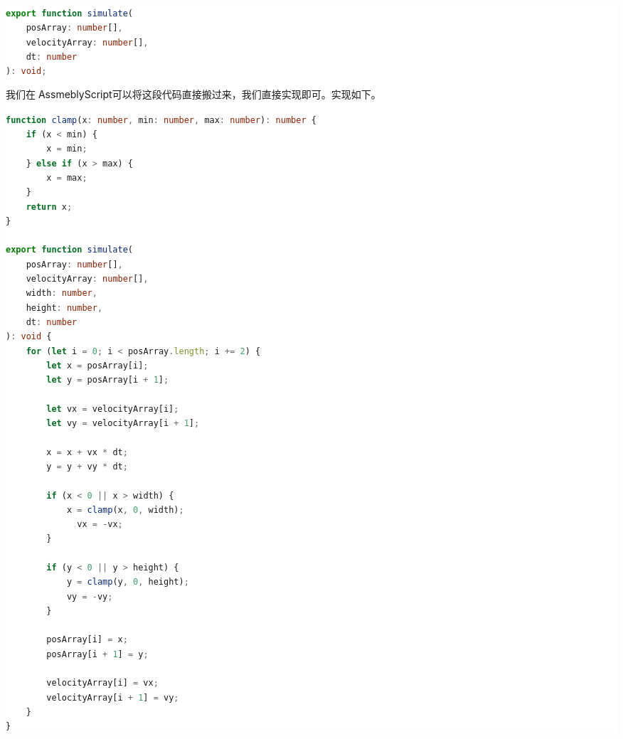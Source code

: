 ```typescript
export function simulate(
    posArray: number[],
    velocityArray: number[],
    dt: number
): void;

```



我们在 AssmeblyScript可以将这段代码直接搬过来，我们直接实现即可。实现如下。

```typescript
function clamp(x: number, min: number, max: number): number {
    if (x < min) {
        x = min;
    } else if (x > max) {
        x = max;
    }
    return x;
}

export function simulate(
    posArray: number[],
    velocityArray: number[],
    width: number,
    height: number,
    dt: number
): void {
    for (let i = 0; i < posArray.length; i += 2) {
        let x = posArray[i];
        let y = posArray[i + 1];

        let vx = velocityArray[i];
        let vy = velocityArray[i + 1];

        x = x + vx * dt;
        y = y + vy * dt;

        if (x < 0 || x > width) {
            x = clamp(x, 0, width);
	          vx = -vx;
        }

        if (y < 0 || y > height) {
            y = clamp(y, 0, height);
            vy = -vy;
        }

        posArray[i] = x;
        posArray[i + 1] = y;

        velocityArray[i] = vx;
        velocityArray[i + 1] = vy;
    }
}

```
